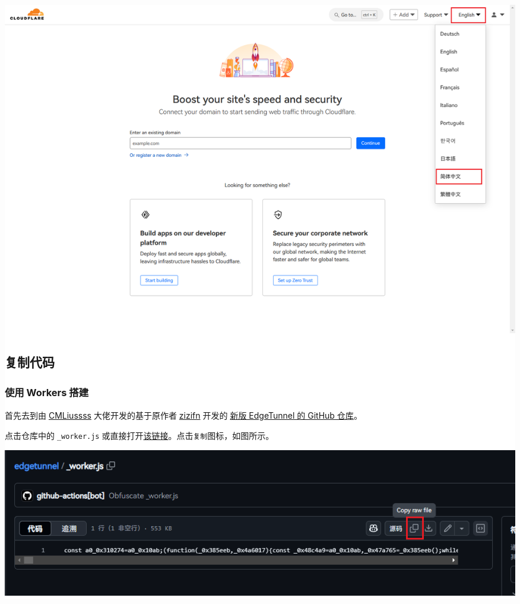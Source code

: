 ![Cloudflare-Dashboard](../../pics/Cloudflare-Dashboard.png)

## 复制代码
### 使用 Workers 搭建
首先去到由 [CMLiussss](https://www.youtube.com/@CMLiussss) 大佬开发的基于原作者 [zizifn](https://github.com/zizifn) 开发的 [新版 EdgeTunnel 的 GitHub 仓库](https://github.com/cmliu/edgetunnel)。

点击仓库中的 `_worker.js` 或直接打开[该链接](https://github.com/cmliu/edgetunnel/blob/main/_worker.js)。点击`复制`图标，如图所示。

![GitHub-_worker.js.png](../../pics/GitHub-_worker.js.png)
